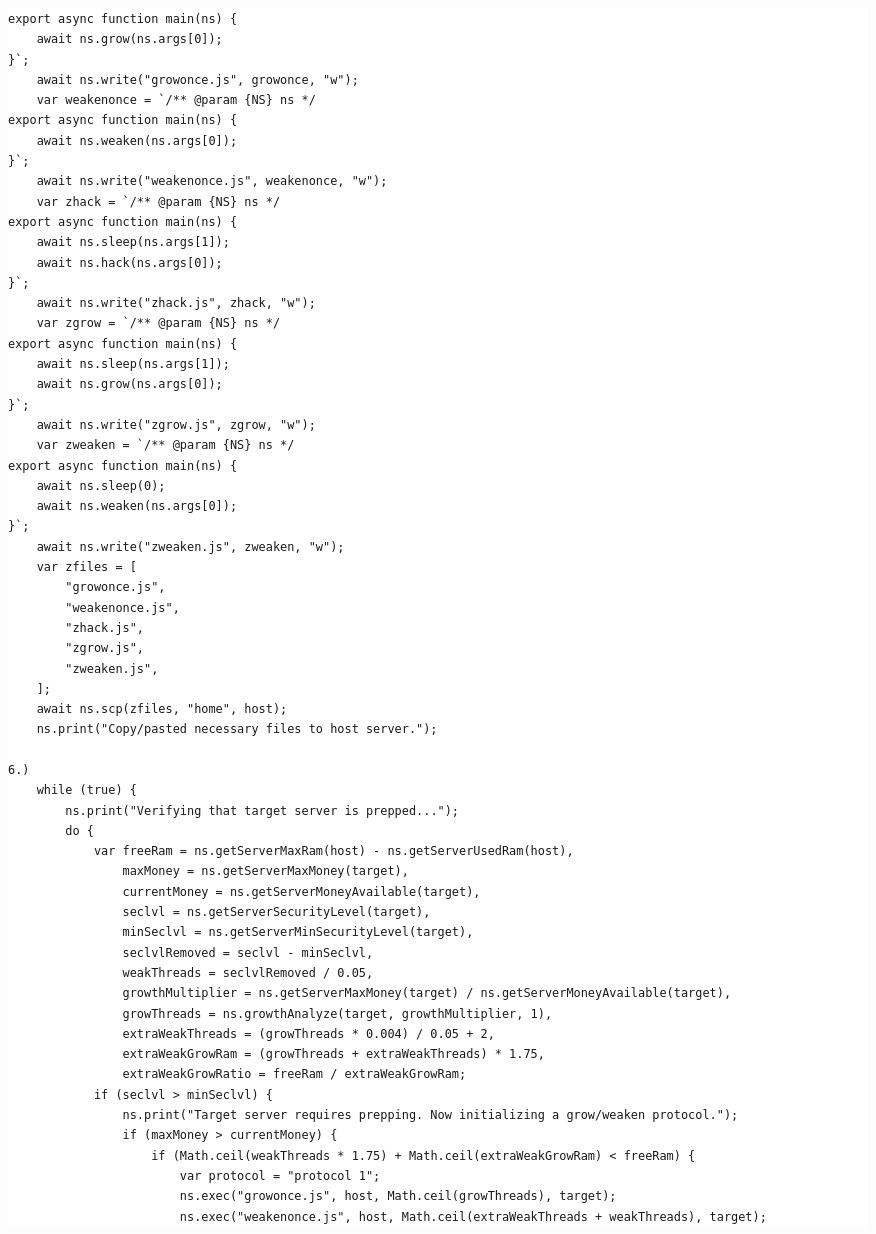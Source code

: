 ```
export async function main(ns) {
    await ns.grow(ns.args[0]);
}`;
    await ns.write("growonce.js", growonce, "w");
    var weakenonce = `/** @param {NS} ns */
export async function main(ns) {
    await ns.weaken(ns.args[0]);
}`;
    await ns.write("weakenonce.js", weakenonce, "w");
    var zhack = `/** @param {NS} ns */
export async function main(ns) {
    await ns.sleep(ns.args[1]);
    await ns.hack(ns.args[0]);
}`;
    await ns.write("zhack.js", zhack, "w");
    var zgrow = `/** @param {NS} ns */
export async function main(ns) {
    await ns.sleep(ns.args[1]);
    await ns.grow(ns.args[0]);
}`;
    await ns.write("zgrow.js", zgrow, "w");
    var zweaken = `/** @param {NS} ns */
export async function main(ns) {
    await ns.sleep(0);
    await ns.weaken(ns.args[0]);
}`;
    await ns.write("zweaken.js", zweaken, "w");
    var zfiles = [
        "growonce.js",
        "weakenonce.js",
        "zhack.js",
        "zgrow.js",
        "zweaken.js",
    ];
    await ns.scp(zfiles, "home", host);
    ns.print("Copy/pasted necessary files to host server.");

6.)
    while (true) {
        ns.print("Verifying that target server is prepped...");
        do {
            var freeRam = ns.getServerMaxRam(host) - ns.getServerUsedRam(host),
                maxMoney = ns.getServerMaxMoney(target),
                currentMoney = ns.getServerMoneyAvailable(target),
                seclvl = ns.getServerSecurityLevel(target),
                minSeclvl = ns.getServerMinSecurityLevel(target),
                seclvlRemoved = seclvl - minSeclvl,
                weakThreads = seclvlRemoved / 0.05,
                growthMultiplier = ns.getServerMaxMoney(target) / ns.getServerMoneyAvailable(target),
                growThreads = ns.growthAnalyze(target, growthMultiplier, 1),
                extraWeakThreads = (growThreads * 0.004) / 0.05 + 2,
                extraWeakGrowRam = (growThreads + extraWeakThreads) * 1.75,
                extraWeakGrowRatio = freeRam / extraWeakGrowRam;
            if (seclvl > minSeclvl) {
                ns.print("Target server requires prepping. Now initializing a grow/weaken protocol.");
                if (maxMoney > currentMoney) {
                    if (Math.ceil(weakThreads * 1.75) + Math.ceil(extraWeakGrowRam) < freeRam) {
                        var protocol = "protocol 1";
                        ns.exec("growonce.js", host, Math.ceil(growThreads), target);
                        ns.exec("weakenonce.js", host, Math.ceil(extraWeakThreads + weakThreads), target);
```